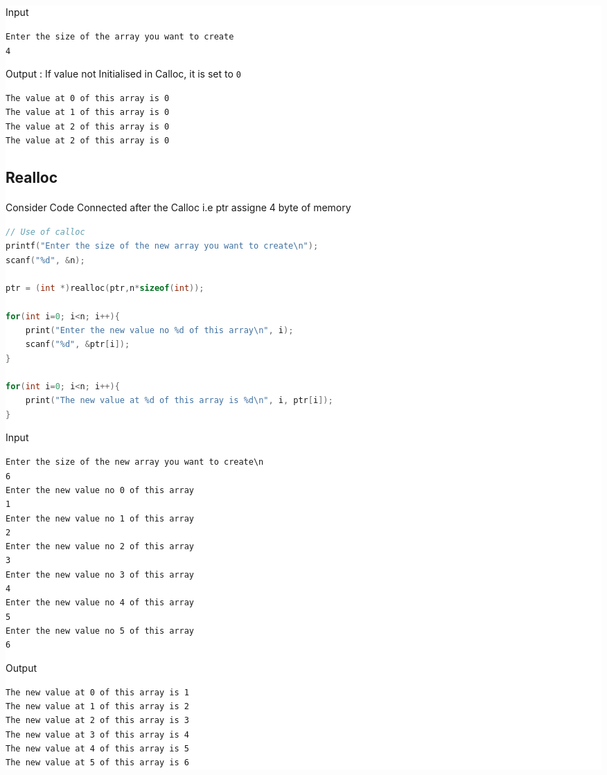 Input
```
Enter the size of the array you want to create
4
```

Output : If value not Initialised in Calloc, it is set to `0`
```
The value at 0 of this array is 0
The value at 1 of this array is 0
The value at 2 of this array is 0
The value at 2 of this array is 0
```


## Realloc


Consider Code Connected after the Calloc i.e ptr assigne 4 byte of memory
```cpp
// Use of calloc
printf("Enter the size of the new array you want to create\n");
scanf("%d", &n);

ptr = (int *)realloc(ptr,n*sizeof(int));

for(int i=0; i<n; i++){
	print("Enter the new value no %d of this array\n", i);
	scanf("%d", &ptr[i]);
}

for(int i=0; i<n; i++){
	print("The new value at %d of this array is %d\n", i, ptr[i]);
}
```

Input
```
Enter the size of the new array you want to create\n
6
Enter the new value no 0 of this array
1
Enter the new value no 1 of this array
2
Enter the new value no 2 of this array
3
Enter the new value no 3 of this array
4
Enter the new value no 4 of this array
5
Enter the new value no 5 of this array
6
```

Output
```
The new value at 0 of this array is 1
The new value at 1 of this array is 2
The new value at 2 of this array is 3
The new value at 3 of this array is 4
The new value at 4 of this array is 5
The new value at 5 of this array is 6
```
